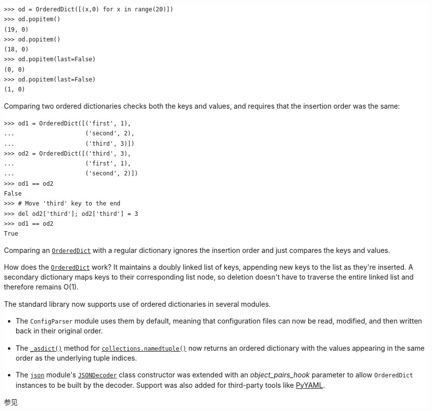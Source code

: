 ~~~shell
>>> od = OrderedDict([(x,0) for x in range(20)])
>>> od.popitem()
(19, 0)
>>> od.popitem()
(18, 0)
>>> od.popitem(last=False)
(0, 0)
>>> od.popitem(last=False)
(1, 0)
~~~

Comparing two ordered dictionaries checks both the keys and values, and requires that the insertion order was the same:

    
    
~~~shell
>>> od1 = OrderedDict([('first', 1),
...                    ('second', 2),
...                    ('third', 3)])
>>> od2 = OrderedDict([('third', 3),
...                    ('first', 1),
...                    ('second', 2)])
>>> od1 == od2
False
>>> # Move 'third' key to the end
>>> del od2['third']; od2['third'] = 3
>>> od1 == od2
True
~~~

Comparing an [`OrderedDict`](collections.md#collections.OrderedDict "collections.OrderedDict") with a regular dictionary ignores the insertion order and just compares the keys and values.

How does the [`OrderedDict`](collections.md#collections.OrderedDict "collections.OrderedDict") work? It maintains a doubly linked list of keys, appending new keys to the list as they're inserted. A secondary dictionary maps keys to their corresponding list node, so deletion doesn't have to traverse the entire linked list and therefore remains O(1).

The standard library now supports use of ordered dictionaries in several modules.

  * The `ConfigParser` module uses them by default, meaning that configuration files can now be read, modified, and then written back in their original order.

  * The [`_asdict()`](collections.md#collections.somenamedtuple._asdict "collections.somenamedtuple._asdict") method for [`collections.namedtuple()`](collections.md#collections.namedtuple "collections.namedtuple") now returns an ordered dictionary with the values appearing in the same order as the underlying tuple indices.

  * The [`json`](json.md#module-json "json: Encode and decode the JSON format.") module's [`JSONDecoder`](json.md#json.JSONDecoder "json.JSONDecoder") class constructor was extended with an _object_pairs_hook_ parameter to allow `OrderedDict` instances to be built by the decoder. Support was also added for third-party tools like [PyYAML](https://pyyaml.org/).

参见
